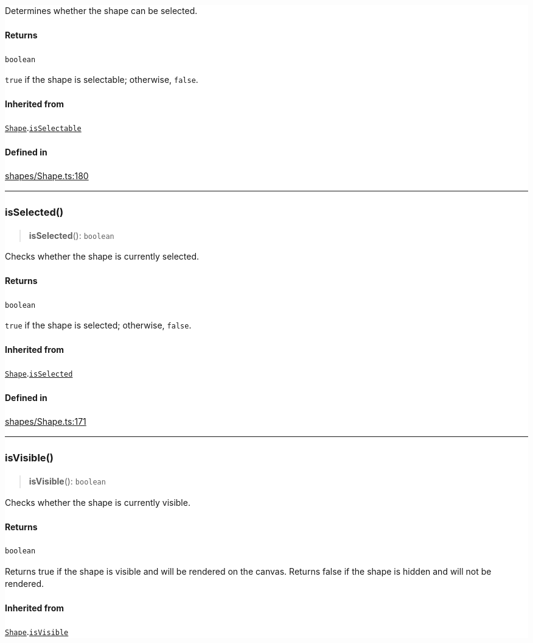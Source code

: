 Determines whether the shape can be selected.

#### Returns

`boolean`

`true` if the shape is selectable; otherwise, `false`.

#### Inherited from

[`Shape`](Shape.md).[`isSelectable`](Shape.md#isselectable)

#### Defined in

[shapes/Shape.ts:180](https://github.com/avolutions/canvas-painter/blob/main/src/shapes/Shape.ts#L180)

***

### isSelected()

> **isSelected**(): `boolean`

Checks whether the shape is currently selected.

#### Returns

`boolean`

`true` if the shape is selected; otherwise, `false`.

#### Inherited from

[`Shape`](Shape.md).[`isSelected`](Shape.md#isselected)

#### Defined in

[shapes/Shape.ts:171](https://github.com/avolutions/canvas-painter/blob/main/src/shapes/Shape.ts#L171)

***

### isVisible()

> **isVisible**(): `boolean`

Checks whether the shape is currently visible.

#### Returns

`boolean`

Returns true if the shape is visible and will be rendered on the canvas.
         Returns false if the shape is hidden and will not be rendered.

#### Inherited from

[`Shape`](Shape.md).[`isVisible`](Shape.md#isvisible)
